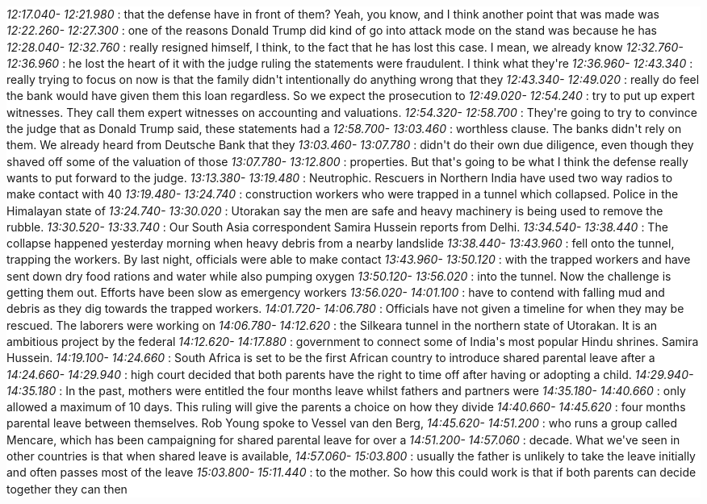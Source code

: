 *12:17.040- 12:21.980* :  that the defense have in front of them? Yeah, you know, and I think another point that was made was
*12:22.260- 12:27.300* :  one of the reasons Donald Trump did kind of go into attack mode on the stand was because he has
*12:28.040- 12:32.760* :  really resigned himself, I think, to the fact that he has lost this case. I mean, we already know
*12:32.760- 12:36.960* :  he lost the heart of it with the judge ruling the statements were fraudulent. I think what they're
*12:36.960- 12:43.340* :  really trying to focus on now is that the family didn't intentionally do anything wrong that they
*12:43.340- 12:49.020* :  really do feel the bank would have given them this loan regardless. So we expect the prosecution to
*12:49.020- 12:54.240* :  try to put up expert witnesses. They call them expert witnesses on accounting and valuations.
*12:54.320- 12:58.700* :  They're going to try to convince the judge that as Donald Trump said, these statements had a
*12:58.700- 13:03.460* :  worthless clause. The banks didn't rely on them. We already heard from Deutsche Bank that they
*13:03.460- 13:07.780* :  didn't do their own due diligence, even though they shaved off some of the valuation of those
*13:07.780- 13:12.800* :  properties. But that's going to be what I think the defense really wants to put forward to the judge.
*13:13.380- 13:19.480* :  Neutrophic. Rescuers in Northern India have used two way radios to make contact with 40
*13:19.480- 13:24.740* :  construction workers who were trapped in a tunnel which collapsed. Police in the Himalayan state of
*13:24.740- 13:30.020* :  Utorakan say the men are safe and heavy machinery is being used to remove the rubble.
*13:30.520- 13:33.740* :  Our South Asia correspondent Samira Hussein reports from Delhi.
*13:34.540- 13:38.440* :  The collapse happened yesterday morning when heavy debris from a nearby landslide
*13:38.440- 13:43.960* :  fell onto the tunnel, trapping the workers. By last night, officials were able to make contact
*13:43.960- 13:50.120* :  with the trapped workers and have sent down dry food rations and water while also pumping oxygen
*13:50.120- 13:56.020* :  into the tunnel. Now the challenge is getting them out. Efforts have been slow as emergency workers
*13:56.020- 14:01.100* :  have to contend with falling mud and debris as they dig towards the trapped workers.
*14:01.720- 14:06.780* :  Officials have not given a timeline for when they may be rescued. The laborers were working on
*14:06.780- 14:12.620* :  the Silkeara tunnel in the northern state of Utorakan. It is an ambitious project by the federal
*14:12.620- 14:17.880* :  government to connect some of India's most popular Hindu shrines. Samira Hussein.
*14:19.100- 14:24.660* :  South Africa is set to be the first African country to introduce shared parental leave after a
*14:24.660- 14:29.940* :  high court decided that both parents have the right to time off after having or adopting a child.
*14:29.940- 14:35.180* :  In the past, mothers were entitled the four months leave whilst fathers and partners were
*14:35.180- 14:40.660* :  only allowed a maximum of 10 days. This ruling will give the parents a choice on how they divide
*14:40.660- 14:45.620* :  four months parental leave between themselves. Rob Young spoke to Vessel van den Berg,
*14:45.620- 14:51.200* :  who runs a group called Mencare, which has been campaigning for shared parental leave for over a
*14:51.200- 14:57.060* :  decade. What we've seen in other countries is that when shared leave is available,
*14:57.060- 15:03.800* :  usually the father is unlikely to take the leave initially and often passes most of the leave
*15:03.800- 15:11.440* :  to the mother. So how this could work is that if both parents can decide together they can then